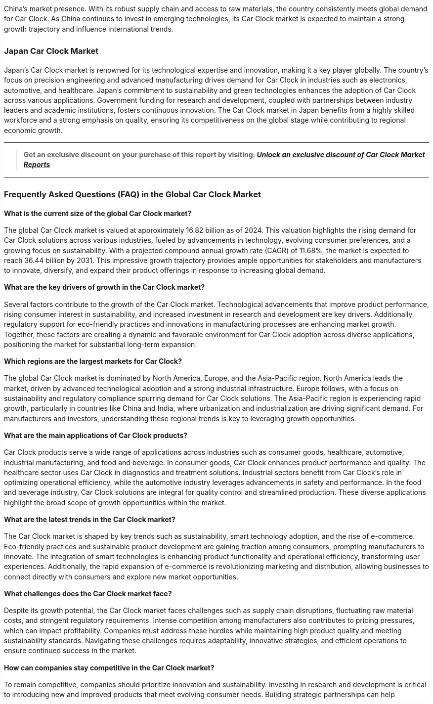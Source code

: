 China&rsquo;s market presence. With its robust supply chain and access to raw materials, the country consistently meets global demand for Car Clock. As China continues to invest in emerging technologies, its Car Clock market is expected to maintain a strong growth trajectory and influence international trends.</p><h3>Japan Car Clock Market</h3><p>Japan&rsquo;s Car Clock market is renowned for its technological expertise and innovation, making it a key player globally. The country&rsquo;s focus on precision engineering and advanced manufacturing drives demand for Car Clock in industries such as electronics, automotive, and healthcare. Japan&rsquo;s commitment to sustainability and green technologies enhances the adoption of Car Clock across various applications. Government funding for research and development, coupled with partnerships between industry leaders and academic institutions, fosters continuous innovation. The Car Clock market in Japan benefits from a highly skilled workforce and a strong emphasis on quality, ensuring its competitiveness on the global stage while contributing to regional economic growth.</p><hr /><blockquote><p><strong>Get an exclusive discount on your purchase of this report by visiting: <em><a href="://marketresearchpulse.com/ask-for-discount/67462?utm_source=Github&amp;utm_medium=0117">Unlock an exclusive discount of Car Clock Market Reports</a></em>&nbsp;</strong></p></blockquote><hr /><h3>Frequently Asked Questions (FAQ) in the Global Car Clock Market</h3><p><strong>What is the current size of the global Car Clock market?</strong></p><p>The global Car Clock market is valued at approximately 16.82 billion as of 2024. This valuation highlights the rising demand for Car Clock solutions across various industries, fueled by advancements in technology, evolving consumer preferences, and a growing focus on sustainability. With a projected compound annual growth rate (CAGR) of 11.68%, the market is expected to reach 36.44 billion by 2031. This impressive growth trajectory provides ample opportunities for stakeholders and manufacturers to innovate, diversify, and expand their product offerings in response to increasing global demand.</p><p><strong>What are the key drivers of growth in the Car Clock market?</strong></p><p>Several factors contribute to the growth of the Car Clock market. Technological advancements that improve product performance, rising consumer interest in sustainability, and increased investment in research and development are key drivers. Additionally, regulatory support for eco-friendly practices and innovations in manufacturing processes are enhancing market growth. Together, these factors are creating a dynamic and favorable environment for Car Clock adoption across diverse applications, positioning the market for substantial long-term expansion.</p><p><strong>Which regions are the largest markets for Car Clock?</strong></p><p>The global Car Clock market is dominated by North America, Europe, and the Asia-Pacific region. North America leads the market, driven by advanced technological adoption and a strong industrial infrastructure. Europe follows, with a focus on sustainability and regulatory compliance spurring demand for Car Clock solutions. The Asia-Pacific region is experiencing rapid growth, particularly in countries like China and India, where urbanization and industrialization are driving significant demand. For manufacturers and investors, understanding these regional trends is key to leveraging growth opportunities.</p><p><strong>What are the main applications of Car Clock products?</strong></p><p>Car Clock products serve a wide range of applications across industries such as consumer goods, healthcare, automotive, industrial manufacturing, and food and beverage. In consumer goods, Car Clock enhances product performance and quality. The healthcare sector uses Car Clock in diagnostics and treatment solutions. Industrial sectors benefit from Car Clock&rsquo;s role in optimizing operational efficiency, while the automotive industry leverages advancements in safety and performance. In the food and beverage industry, Car Clock solutions are integral for quality control and streamlined production. These diverse applications highlight the broad scope of growth opportunities within the market.</p><p><strong>What are the latest trends in the Car Clock market?</strong></p><p>The Car Clock market is shaped by key trends such as sustainability, smart technology adoption, and the rise of e-commerce. Eco-friendly practices and sustainable product development are gaining traction among consumers, prompting manufacturers to innovate. The integration of smart technologies is enhancing product functionality and operational efficiency, transforming user experiences. Additionally, the rapid expansion of e-commerce is revolutionizing marketing and distribution, allowing businesses to connect directly with consumers and explore new market opportunities.</p><p><strong>What challenges does the Car Clock market face?</strong></p><p>Despite its growth potential, the Car Clock market faces challenges such as supply chain disruptions, fluctuating raw material costs, and stringent regulatory requirements. Intense competition among manufacturers also contributes to pricing pressures, which can impact profitability. Companies must address these hurdles while maintaining high product quality and meeting sustainability standards. Navigating these challenges requires adaptability, innovative strategies, and efficient operations to ensure continued success in the market.</p><p><strong>How can companies stay competitive in the Car Clock market?</strong></p><p>To remain competitive, companies should prioritize innovation and sustainability. Investing in research and development is critical to introducing new and improved products that meet evolving consumer needs. Building strategic partnerships can help